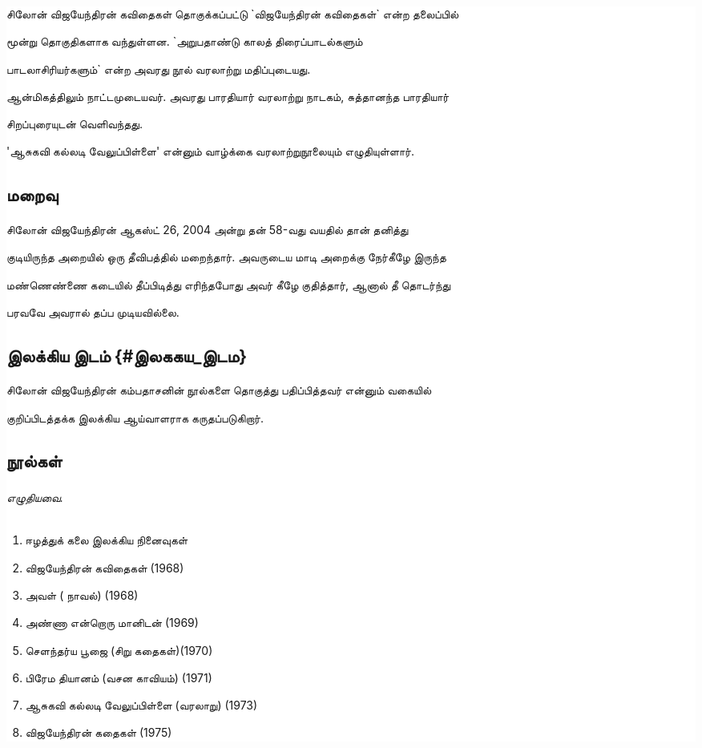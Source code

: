 

சிலோன் விஜயேந்திரன் கவிதைகள் தொகுக்கப்பட்டு \`விஜயேந்திரன் கவிதைகள்\` என்ற தலைப்பில்

மூன்று தொகுதிகளாக வந்துள்ளன. \`அறுபதாண்டு காலத் திரைப்பாடல்களும்

பாடலாசிரியர்களும்\` என்ற அவரது நூல் வரலாற்று மதிப்புடையது.



ஆன்மிகத்திலும் நாட்டமுடையவர். அவரது பாரதியார் வரலாற்று நாடகம், சுத்தானந்த பாரதியார்

சிறப்புரையுடன் வெளிவந்தது.



\'ஆசுகவி கல்லடி வேலுப்பிள்ளை' என்னும் வாழ்க்கை வரலாற்றுநூலையும் எழுதியுள்ளார்.



## மறைவு



சிலோன் விஜயேந்திரன் ஆகஸ்ட் 26, 2004 அன்று தன் 58-வது வயதில் தான் தனித்து

குடியிருந்த அறையில் ஒரு தீவிபத்தில் மறைந்தார். அவருடைய மாடி அறைக்கு நேர்கீழே இருந்த

மண்ணெண்ணை கடையில் தீப்பிடித்து எரிந்தபோது அவர் கீழே குதித்தார், ஆனால் தீ தொடர்ந்து

பரவவே அவரால் தப்ப முடியவில்லை.



## இலக்கிய இடம் {#இலககய_இடம}



சிலோன் விஜயேந்திரன் கம்பதாசனின் நூல்களை தொகுத்து பதிப்பித்தவர் என்னும் வகையில்

குறிப்பிடத்தக்க இலக்கிய ஆய்வாளராக கருதப்படுகிறார்.



## நூல்கள்



###### எழுதியவை.



1.  ஈழத்துக் கலை இலக்கிய நினைவுகள்

2.  விஜயேந்திரன் கவிதைகள் (1968)

3.  அவள் ( நாவல்) (1968)

4.  அண்ணா என்றொரு மானிடன் (1969)

5.  செளந்தர்ய பூஜை (சிறு கதைகள்)(1970)

6.  பிரேம தியானம் (வசன காவியம்) (1971)

7.  ஆசுகவி கல்லடி வேலுப்பிள்ளை (வரலாறு) (1973)

8.  விஜயேந்திரன் கதைகள் (1975)
